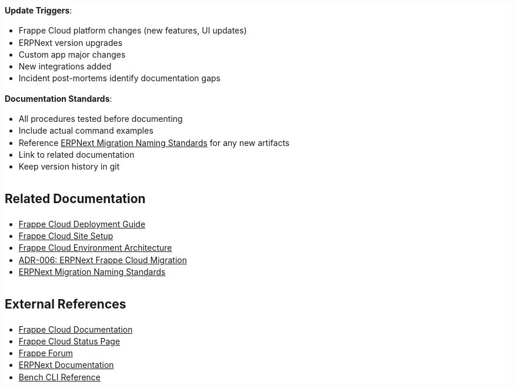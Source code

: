 **Update Triggers**:

- Frappe Cloud platform changes (new features, UI updates)
- ERPNext version upgrades
- Custom app major changes
- New integrations added
- Incident post-mortems identify documentation gaps

**Documentation Standards**:

- All procedures tested before documenting
- Include actual command examples
- Reference
  [ERPNext Migration Naming Standards](../erpnext/ERPNext-Migration-Naming-Standards.md)
  for any new artifacts
- Link to related documentation
- Keep version history in git

## Related Documentation

- [Frappe Cloud Deployment Guide](../deployment/FRAPPE_CLOUD_DEPLOYMENT.md)
- [Frappe Cloud Site Setup](../setup/frappe-cloud-site.md)
- [Frappe Cloud Environment Architecture](../architecture/frappe-cloud-environment.md)
- [ADR-006: ERPNext Frappe Cloud Migration](../architecture/adr/ADR-006-erpnext-frappe-cloud-migration.md)
- [ERPNext Migration Naming Standards](../erpnext/ERPNext-Migration-Naming-Standards.md)

## External References

- [Frappe Cloud Documentation](https://frappecloud.com/docs)
- [Frappe Cloud Status Page](https://status.frappecloud.com)
- [Frappe Forum](https://discuss.frappe.io/)
- [ERPNext Documentation](https://docs.erpnext.com)
- [Bench CLI Reference](https://frappeframework.com/docs/user/en/bench)
